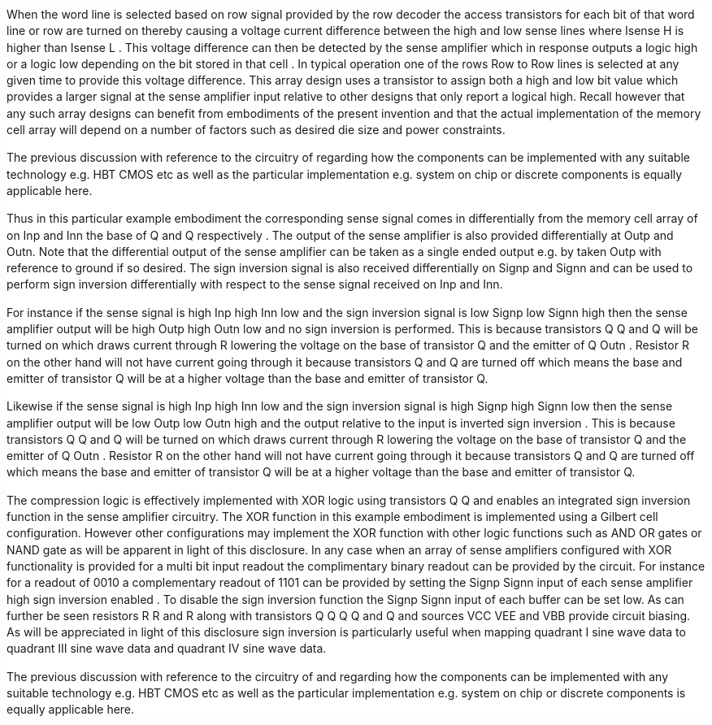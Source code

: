 When the word line is selected based on row signal provided by the row decoder the access transistors for each bit of that word line or row are turned on thereby causing a voltage current difference between the high and low sense lines where Isense H is higher than Isense L . This voltage difference can then be detected by the sense amplifier which in response outputs a logic high or a logic low depending on the bit stored in that cell . In typical operation one of the rows Row to Row lines is selected at any given time to provide this voltage difference. This array design uses a transistor to assign both a high and low bit value which provides a larger signal at the sense amplifier input relative to other designs that only report a logical high. Recall however that any such array designs can benefit from embodiments of the present invention and that the actual implementation of the memory cell array will depend on a number of factors such as desired die size and power constraints.

The previous discussion with reference to the circuitry of regarding how the components can be implemented with any suitable technology e.g. HBT CMOS etc as well as the particular implementation e.g. system on chip or discrete components is equally applicable here.

Thus in this particular example embodiment the corresponding sense signal comes in differentially from the memory cell array of on Inp and Inn the base of Q and Q respectively . The output of the sense amplifier is also provided differentially at Outp and Outn. Note that the differential output of the sense amplifier can be taken as a single ended output e.g. by taken Outp with reference to ground if so desired. The sign inversion signal is also received differentially on Signp and Signn and can be used to perform sign inversion differentially with respect to the sense signal received on Inp and Inn.

For instance if the sense signal is high Inp high Inn low and the sign inversion signal is low Signp low Signn high then the sense amplifier output will be high Outp high Outn low and no sign inversion is performed. This is because transistors Q Q and Q will be turned on which draws current through R lowering the voltage on the base of transistor Q and the emitter of Q Outn . Resistor R on the other hand will not have current going through it because transistors Q and Q are turned off which means the base and emitter of transistor Q will be at a higher voltage than the base and emitter of transistor Q.

Likewise if the sense signal is high Inp high Inn low and the sign inversion signal is high Signp high Signn low then the sense amplifier output will be low Outp low Outn high and the output relative to the input is inverted sign inversion . This is because transistors Q Q and Q will be turned on which draws current through R lowering the voltage on the base of transistor Q and the emitter of Q Outn . Resistor R on the other hand will not have current going through it because transistors Q and Q are turned off which means the base and emitter of transistor Q will be at a higher voltage than the base and emitter of transistor Q.

The compression logic is effectively implemented with XOR logic using transistors Q Q and enables an integrated sign inversion function in the sense amplifier circuitry. The XOR function in this example embodiment is implemented using a Gilbert cell configuration. However other configurations may implement the XOR function with other logic functions such as AND OR gates or NAND gate as will be apparent in light of this disclosure. In any case when an array of sense amplifiers configured with XOR functionality is provided for a multi bit input readout the complimentary binary readout can be provided by the circuit. For instance for a readout of 0010 a complementary readout of 1101 can be provided by setting the Signp Signn input of each sense amplifier high sign inversion enabled . To disable the sign inversion function the Signp Signn input of each buffer can be set low. As can further be seen resistors R R and R along with transistors Q Q Q Q and Q and sources VCC VEE and VBB provide circuit biasing. As will be appreciated in light of this disclosure sign inversion is particularly useful when mapping quadrant I sine wave data to quadrant III sine wave data and quadrant IV sine wave data.

The previous discussion with reference to the circuitry of and regarding how the components can be implemented with any suitable technology e.g. HBT CMOS etc as well as the particular implementation e.g. system on chip or discrete components is equally applicable here.
